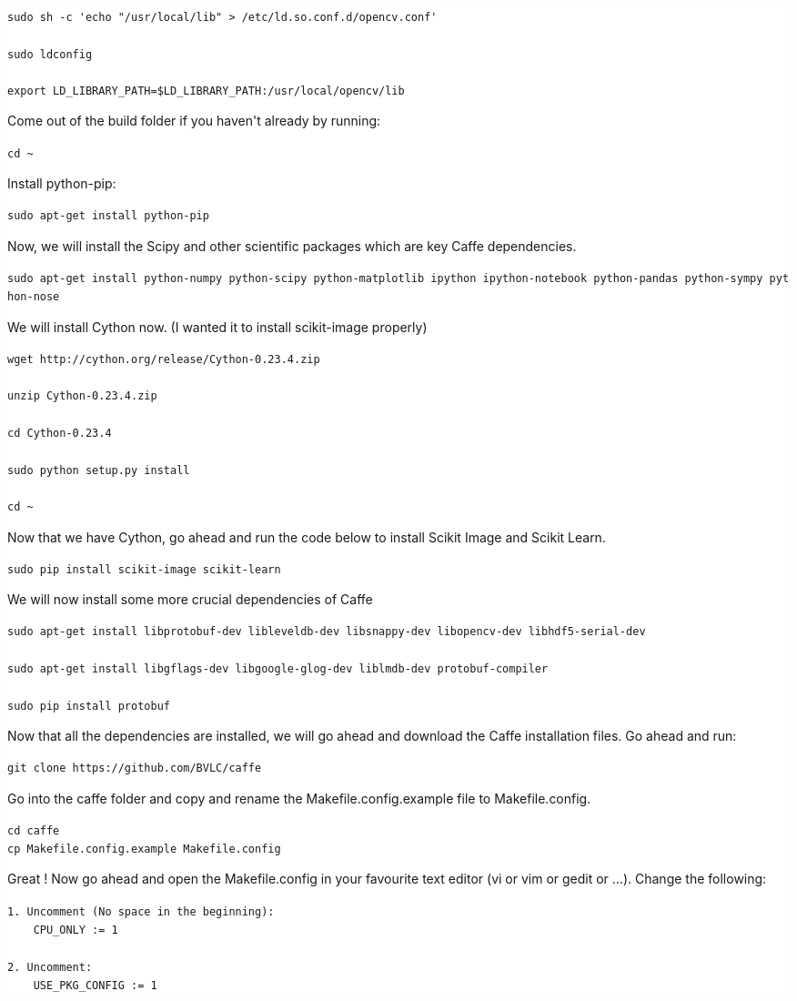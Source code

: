     sudo sh -c 'echo "/usr/local/lib" > /etc/ld.so.conf.d/opencv.conf'

    sudo ldconfig

    export LD_LIBRARY_PATH=$LD_LIBRARY_PATH:/usr/local/opencv/lib

Come out of the build folder if you haven't already by running:

    cd ~

Install python-pip:

    sudo apt-get install python-pip

Now, we will install the Scipy and other scientific packages which are key Caffe dependencies.

    sudo apt-get install python-numpy python-scipy python-matplotlib ipython ipython-notebook python-pandas python-sympy python-nose

We will install Cython now. (I wanted it to install scikit-image properly)

    wget http://cython.org/release/Cython-0.23.4.zip

    unzip Cython-0.23.4.zip

    cd Cython-0.23.4

    sudo python setup.py install
    
    cd ~

Now that we have Cython, go ahead and run the code below to install Scikit Image and Scikit Learn.

    sudo pip install scikit-image scikit-learn

We will now install some more crucial dependencies of Caffe

    sudo apt-get install libprotobuf-dev libleveldb-dev libsnappy-dev libopencv-dev libhdf5-serial-dev

    sudo apt-get install libgflags-dev libgoogle-glog-dev liblmdb-dev protobuf-compiler

    sudo pip install protobuf

Now that all the dependencies are installed, we will go ahead and download the Caffe installation files. Go ahead and run:

    git clone https://github.com/BVLC/caffe
   

Go into the caffe folder and copy and rename the Makefile.config.example file to Makefile.config.

    cd caffe
    cp Makefile.config.example Makefile.config

Great ! Now go ahead and open the Makefile.config in your favourite text editor (vi or vim or gedit or ...). Change the following:
```
1. Uncomment (No space in the beginning): 
    CPU_ONLY := 1

2. Uncomment:
    USE_PKG_CONFIG := 1
```
